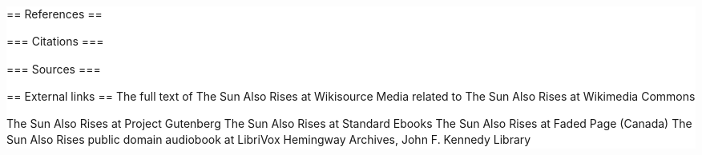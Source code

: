 
== References ==


=== Citations ===


=== Sources ===


== External links ==
 The full text of The Sun Also Rises at Wikisource
 Media related to The Sun Also Rises at Wikimedia Commons

 The Sun Also Rises at Project Gutenberg
The Sun Also Rises at Standard Ebooks
The Sun Also Rises at Faded Page (Canada)
 The Sun Also Rises public domain audiobook at LibriVox
Hemingway Archives, John F. Kennedy Library
